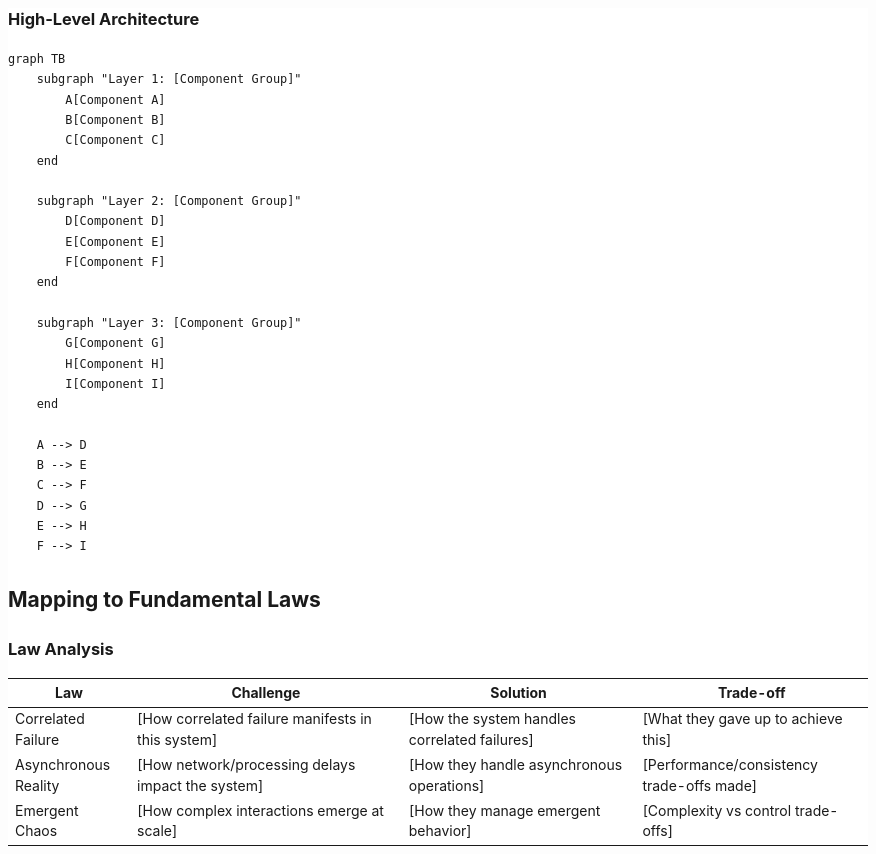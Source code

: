 ### High-Level Architecture

```mermaid
graph TB
    subgraph "Layer 1: [Component Group]"
        A[Component A]
        B[Component B]
        C[Component C]
    end
    
    subgraph "Layer 2: [Component Group]"
        D[Component D]
        E[Component E]
        F[Component F]
    end
    
    subgraph "Layer 3: [Component Group]"
        G[Component G]
        H[Component H]
        I[Component I]
    end
    
    A --> D
    B --> E
    C --> F
    D --> G
    E --> H
    F --> I
```

## Mapping to Fundamental Laws

### Law Analysis

<table class="responsive-table">
<thead>
 <tr>
 <th>Law</th>
 <th>Challenge</th>
 <th>Solution</th>
 <th>Trade-off</th>
 </tr>
</thead>
<tbody>
 <tr>
 <td data-label="Law">Correlated Failure</td>
 <td data-label="Challenge">[How correlated failure manifests in this system]</td>
 <td data-label="Solution">[How the system handles correlated failures]</td>
 <td data-label="Trade-off">[What they gave up to achieve this]</td>
 </tr>
 <tr>
 <td data-label="Law">Asynchronous Reality</td>
 <td data-label="Challenge">[How network/processing delays impact the system]</td>
 <td data-label="Solution">[How they handle asynchronous operations]</td>
 <td data-label="Trade-off">[Performance/consistency trade-offs made]</td>
 </tr>
 <tr>
 <td data-label="Law">Emergent Chaos</td>
 <td data-label="Challenge">[How complex interactions emerge at scale]</td>
 <td data-label="Solution">[How they manage emergent behavior]</td>
 <td data-label="Trade-off">[Complexity vs control trade-offs]</td>
 </tr>
 <tr>

  [key_metric_1]: [value]
  [key_metric_2]: [value]